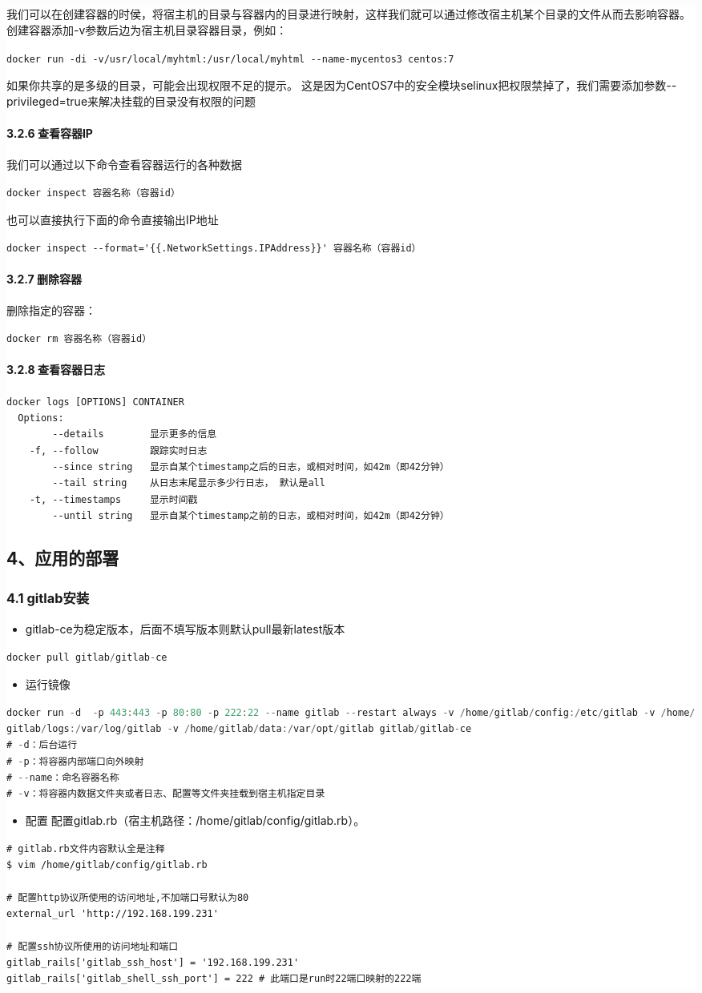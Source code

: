 我们可以在创建容器的时侯，将宿主机的目录与容器内的目录进行映射，这样我们就可以通过修改宿主机某个目录的文件从而去影响容器。
创建容器添加-v参数后边为宿主机目录容器目录，例如：
```
docker run -di -v/usr/local/myhtml:/usr/local/myhtml --name-mycentos3 centos:7
```
如果你共享的是多级的目录，可能会出现权限不足的提示。
这是因为CentOS7中的安全模块selinux把权限禁掉了，我们需要添加参数--privileged=true来解决挂载的目录没有权限的问题

#### 3.2.6 查看容器IP

我们可以通过以下命令查看容器运行的各种数据
```
docker inspect 容器名称（容器id）
```
也可以直接执行下面的命令直接输出IP地址
```
docker inspect --format='{{.NetworkSettings.IPAddress}}' 容器名称（容器id）
```
#### 3.2.7 删除容器

删除指定的容器：
```
docker rm 容器名称（容器id）
```
#### 3.2.8 查看容器日志

```
docker logs [OPTIONS] CONTAINER
  Options:
        --details        显示更多的信息
    -f, --follow         跟踪实时日志
        --since string   显示自某个timestamp之后的日志，或相对时间，如42m（即42分钟）
        --tail string    从日志末尾显示多少行日志， 默认是all
    -t, --timestamps     显示时间戳
        --until string   显示自某个timestamp之前的日志，或相对时间，如42m（即42分钟）
```
## 4、应用的部署

### 4.1 gitlab安装
- gitlab-ce为稳定版本，后面不填写版本则默认pull最新latest版本
```csharp
docker pull gitlab/gitlab-ce
```
- 运行镜像
```csharp
docker run -d  -p 443:443 -p 80:80 -p 222:22 --name gitlab --restart always -v /home/gitlab/config:/etc/gitlab -v /home/gitlab/logs:/var/log/gitlab -v /home/gitlab/data:/var/opt/gitlab gitlab/gitlab-ce
# -d：后台运行
# -p：将容器内部端口向外映射
# --name：命名容器名称
# -v：将容器内数据文件夹或者日志、配置等文件夹挂载到宿主机指定目录
```
- 配置
配置gitlab.rb（宿主机路径：/home/gitlab/config/gitlab.rb）。
```
# gitlab.rb文件内容默认全是注释
$ vim /home/gitlab/config/gitlab.rb

# 配置http协议所使用的访问地址,不加端口号默认为80
external_url 'http://192.168.199.231'

# 配置ssh协议所使用的访问地址和端口
gitlab_rails['gitlab_ssh_host'] = '192.168.199.231'
gitlab_rails['gitlab_shell_ssh_port'] = 222 # 此端口是run时22端口映射的222端
```